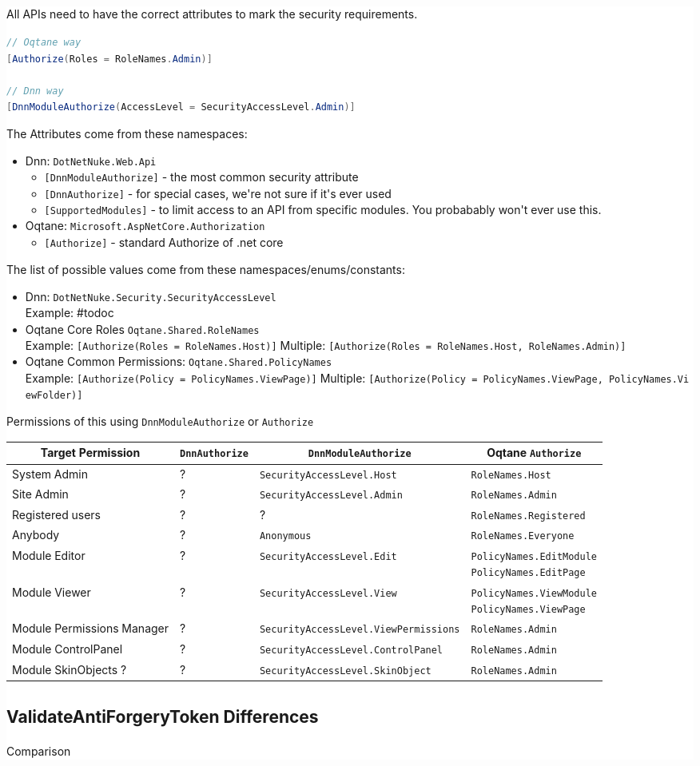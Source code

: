 All APIs need to have the correct attributes to mark the security requirements. 

```cs
// Oqtane way
[Authorize(Roles = RoleNames.Admin)]

// Dnn way
[DnnModuleAuthorize(AccessLevel = SecurityAccessLevel.Admin)]
```

The Attributes come from these namespaces:

* Dnn: `DotNetNuke.Web.Api`
  * `[DnnModuleAuthorize]` - the most common security attribute
  * `[DnnAuthorize]` - for special cases, we're not sure if it's ever used
  * `[SupportedModules]` - to limit access to an API from specific modules. You probabably won't ever use this. 
* Oqtane: `Microsoft.AspNetCore.Authorization` 
  * `[Authorize]` - standard Authorize of .net core

The list of possible values come from these namespaces/enums/constants:

* Dnn: `DotNetNuke.Security.SecurityAccessLevel`  
  Example: #todoc
* Oqtane Core Roles `Oqtane.Shared.RoleNames`  
  Example: `[Authorize(Roles = RoleNames.Host)]`
  Multiple: `[Authorize(Roles = RoleNames.Host, RoleNames.Admin)]`
* Oqtane Common Permissions: `Oqtane.Shared.PolicyNames`  
  Example: `[Authorize(Policy = PolicyNames.ViewPage)]`
  Multiple: `[Authorize(Policy = PolicyNames.ViewPage, PolicyNames.ViewFolder)]`

Permissions of this using `DnnModuleAuthorize` or `Authorize`

| Target Permission | `DnnAuthorize` | `DnnModuleAuthorize` | Oqtane `Authorize`
| --- | --- | --- | ---
| System Admin | ? | `SecurityAccessLevel.Host` | `RoleNames.Host`
| Site Admin | ? | `SecurityAccessLevel.Admin` | `RoleNames.Admin`
| Registered users | ? | ? | `RoleNames.Registered`
| Anybody | ? | `Anonymous` | `RoleNames.Everyone`
| Module Editor | ? | `SecurityAccessLevel.Edit` | `PolicyNames.EditModule` <br> `PolicyNames.EditPage`
| Module Viewer | ? | `SecurityAccessLevel.View` | `PolicyNames.ViewModule` <br> `PolicyNames.ViewPage`
| Module Permissions Manager | ? | `SecurityAccessLevel.ViewPermissions` | `RoleNames.Admin`
| Module ControlPanel | ? | `SecurityAccessLevel.ControlPanel` | `RoleNames.Admin`
| Module SkinObjects ? | ? | `SecurityAccessLevel.SkinObject` | `RoleNames.Admin`


## ValidateAntiForgeryToken Differences

Comparison
